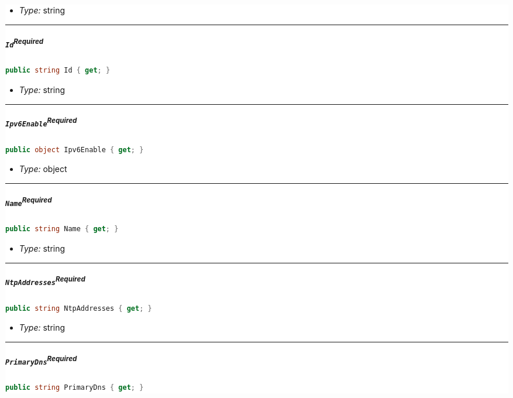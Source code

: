 - *Type:* string

---

##### `Id`<sup>Required</sup> <a name="Id" id="@cdktf/provider-opentelekomcloud.vpcSubnetV1.VpcSubnetV1.property.id"></a>

```csharp
public string Id { get; }
```

- *Type:* string

---

##### `Ipv6Enable`<sup>Required</sup> <a name="Ipv6Enable" id="@cdktf/provider-opentelekomcloud.vpcSubnetV1.VpcSubnetV1.property.ipv6Enable"></a>

```csharp
public object Ipv6Enable { get; }
```

- *Type:* object

---

##### `Name`<sup>Required</sup> <a name="Name" id="@cdktf/provider-opentelekomcloud.vpcSubnetV1.VpcSubnetV1.property.name"></a>

```csharp
public string Name { get; }
```

- *Type:* string

---

##### `NtpAddresses`<sup>Required</sup> <a name="NtpAddresses" id="@cdktf/provider-opentelekomcloud.vpcSubnetV1.VpcSubnetV1.property.ntpAddresses"></a>

```csharp
public string NtpAddresses { get; }
```

- *Type:* string

---

##### `PrimaryDns`<sup>Required</sup> <a name="PrimaryDns" id="@cdktf/provider-opentelekomcloud.vpcSubnetV1.VpcSubnetV1.property.primaryDns"></a>

```csharp
public string PrimaryDns { get; }
```
